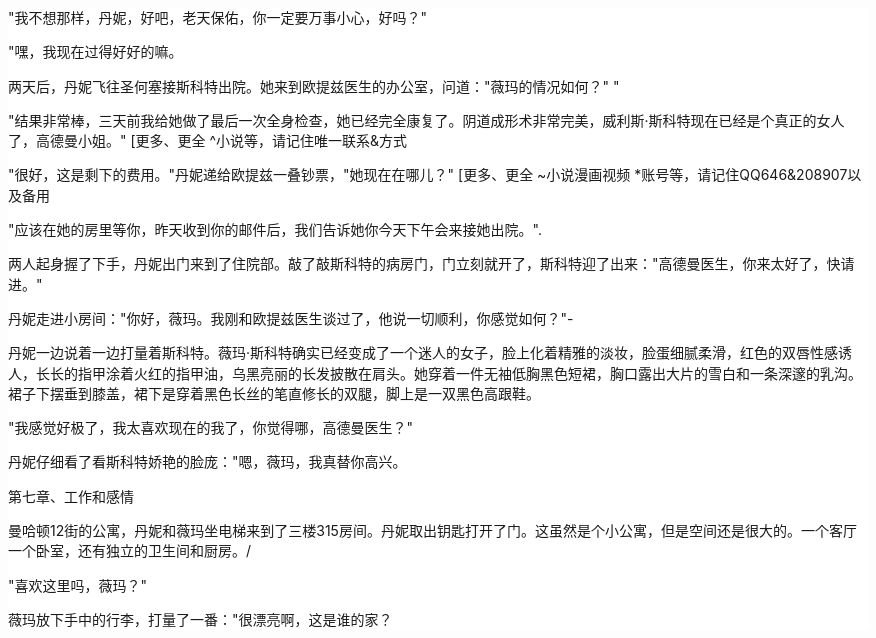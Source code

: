 

"我不想那样，丹妮，好吧，老天保佑，你一定要万事小心，好吗？"



"嘿，我现在过得好好的嘛。







两天后，丹妮飞往圣何塞接斯科特出院。她来到欧提兹医生的办公室，问道："薇玛的情况如何？" "



"结果非常棒，三天前我给她做了最后一次全身检查，她已经完全康复了。阴道成形术非常完美，威利斯·斯科特现在已经是个真正的女人了，高德曼小姐。" [更多、更全 ^小说等，请记住唯一联系&方式



"很好，这是剩下的费用。"丹妮递给欧提兹一叠钞票，"她现在在哪儿？" [更多、更全 ~小说漫画视频 *账号等，请记住QQ646&208907以及备用





"应该在她的房里等你，昨天收到你的邮件后，我们告诉她你今天下午会来接她出院。".





两人起身握了下手，丹妮出门来到了住院部。敲了敲斯科特的病房门，门立刻就开了，斯科特迎了出来："高德曼医生，你来太好了，快请进。"



丹妮走进小房间："你好，薇玛。我刚和欧提兹医生谈过了，他说一切顺利，你感觉如何？"-





丹妮一边说着一边打量着斯科特。薇玛·斯科特确实已经变成了一个迷人的女子，脸上化着精雅的淡妆，脸蛋细腻柔滑，红色的双唇性感诱人，长长的指甲涂着火红的指甲油，乌黑亮丽的长发披散在肩头。她穿着一件无袖低胸黑色短裙，胸口露出大片的雪白和一条深邃的乳沟。裙子下摆垂到膝盖，裙下是穿着黑色长丝的笔直修长的双腿，脚上是一双黑色高跟鞋。



"我感觉好极了，我太喜欢现在的我了，你觉得哪，高德曼医生？"





丹妮仔细看了看斯科特娇艳的脸庞："嗯，薇玛，我真替你高兴。





第七章、工作和感情



曼哈顿12街的公寓，丹妮和薇玛坐电梯来到了三楼315房间。丹妮取出钥匙打开了门。这虽然是个小公寓，但是空间还是很大的。一个客厅一个卧室，还有独立的卫生间和厨房。/



"喜欢这里吗，薇玛？"





薇玛放下手中的行李，打量了一番："很漂亮啊，这是谁的家？


